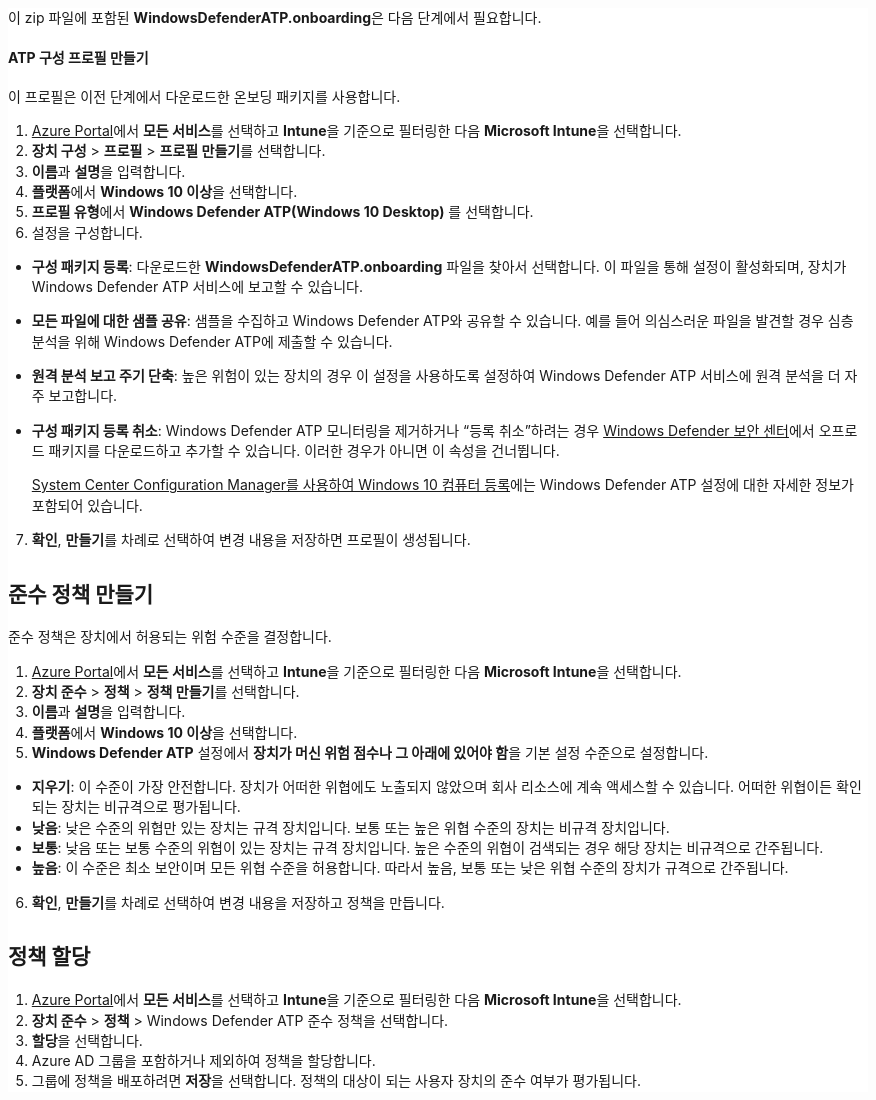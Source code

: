이 zip 파일에 포함된 **WindowsDefenderATP.onboarding**은 다음 단계에서 필요합니다.

#### <a name="create-the-atp-configuration-profile"></a>ATP 구성 프로필 만들기

이 프로필은 이전 단계에서 다운로드한 온보딩 패키지를 사용합니다.

1. [Azure Portal](https://portal.azure.com)에서 **모든 서비스**를 선택하고 **Intune**을 기준으로 필터링한 다음 **Microsoft Intune**을 선택합니다.
2. **장치 구성** > **프로필** > **프로필 만들기**를 선택합니다.
3. **이름**과 **설명**을 입력합니다.
4. **플랫폼**에서 **Windows 10 이상**을 선택합니다.
5. **프로필 유형**에서 **Windows Defender ATP(Windows 10 Desktop)** 를 선택합니다.
6. 설정을 구성합니다.

  - **구성 패키지 등록**: 다운로드한 **WindowsDefenderATP.onboarding** 파일을 찾아서 선택합니다. 이 파일을 통해 설정이 활성화되며, 장치가 Windows Defender ATP 서비스에 보고할 수 있습니다.
  - **모든 파일에 대한 샘플 공유**: 샘플을 수집하고 Windows Defender ATP와 공유할 수 있습니다. 예를 들어 의심스러운 파일을 발견할 경우 심층 분석을 위해 Windows Defender ATP에 제출할 수 있습니다.
  - **원격 분석 보고 주기 단축**: 높은 위험이 있는 장치의 경우 이 설정을 사용하도록 설정하여 Windows Defender ATP 서비스에 원격 분석을 더 자주 보고합니다.
  - **구성 패키지 등록 취소**: Windows Defender ATP 모니터링을 제거하거나 “등록 취소”하려는 경우 [Windows Defender 보안 센터](https://securitycenter.windows.com)에서 오프로드 패키지를 다운로드하고 추가할 수 있습니다. 이러한 경우가 아니면 이 속성을 건너뜁니다.

    [System Center Configuration Manager를 사용하여 Windows 10 컴퓨터 등록](https://docs.microsoft.com/windows/security/threat-protection/windows-defender-atp/configure-endpoints-sccm-windows-defender-advanced-threat-protection)에는 Windows Defender ATP 설정에 대한 자세한 정보가 포함되어 있습니다.

7. **확인**, **만들기**를 차례로 선택하여 변경 내용을 저장하면 프로필이 생성됩니다.

## <a name="create-the-compliance-policy"></a>준수 정책 만들기
준수 정책은 장치에서 허용되는 위험 수준을 결정합니다.

1. [Azure Portal](https://portal.azure.com)에서 **모든 서비스**를 선택하고 **Intune**을 기준으로 필터링한 다음 **Microsoft Intune**을 선택합니다.
2. **장치 준수** > **정책** > **정책 만들기**를 선택합니다.
3. **이름**과 **설명**을 입력합니다.
4. **플랫폼**에서 **Windows 10 이상**을 선택합니다.
5. **Windows Defender ATP** 설정에서 **장치가 머신 위험 점수나 그 아래에 있어야 함**을 기본 설정 수준으로 설정합니다.

  - **지우기**: 이 수준이 가장 안전합니다. 장치가 어떠한 위협에도 노출되지 않았으며 회사 리소스에 계속 액세스할 수 있습니다. 어떠한 위협이든 확인되는 장치는 비규격으로 평가됩니다.
  - **낮음**: 낮은 수준의 위협만 있는 장치는 규격 장치입니다. 보통 또는 높은 위협 수준의 장치는 비규격 장치입니다.
  - **보통**: 낮음 또는 보통 수준의 위협이 있는 장치는 규격 장치입니다. 높은 수준의 위협이 검색되는 경우 해당 장치는 비규격으로 간주됩니다.
  - **높음**: 이 수준은 최소 보안이며 모든 위협 수준을 허용합니다. 따라서 높음, 보통 또는 낮은 위협 수준의 장치가 규격으로 간주됩니다.

6. **확인**, **만들기**를 차례로 선택하여 변경 내용을 저장하고 정책을 만듭니다.

## <a name="assign-the-policy"></a>정책 할당

1. [Azure Portal](https://portal.azure.com)에서 **모든 서비스**를 선택하고 **Intune**을 기준으로 필터링한 다음 **Microsoft Intune**을 선택합니다.
2. **장치 준수** > **정책** > Windows Defender ATP 준수 정책을 선택합니다.
3. **할당**을 선택합니다.
4. Azure AD 그룹을 포함하거나 제외하여 정책을 할당합니다.
5. 그룹에 정책을 배포하려면 **저장**을 선택합니다. 정책의 대상이 되는 사용자 장치의 준수 여부가 평가됩니다.

